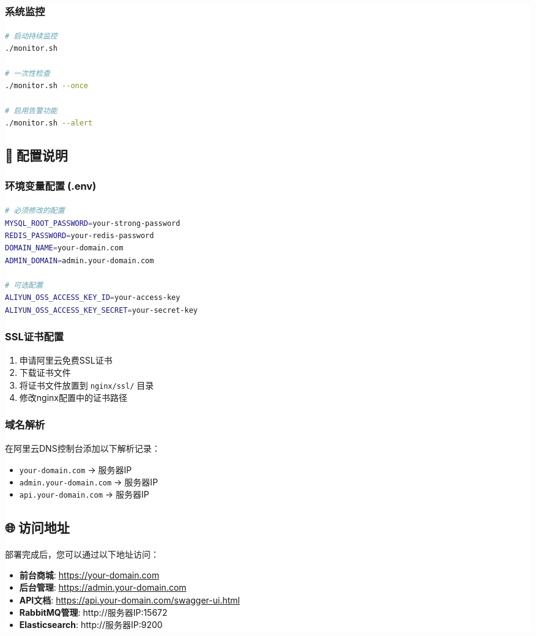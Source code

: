 ### 系统监控

```bash
# 启动持续监控
./monitor.sh

# 一次性检查
./monitor.sh --once

# 启用告警功能
./monitor.sh --alert
```

## 🔧 配置说明

### 环境变量配置 (.env)

```bash
# 必须修改的配置
MYSQL_ROOT_PASSWORD=your-strong-password
REDIS_PASSWORD=your-redis-password
DOMAIN_NAME=your-domain.com
ADMIN_DOMAIN=admin.your-domain.com

# 可选配置
ALIYUN_OSS_ACCESS_KEY_ID=your-access-key
ALIYUN_OSS_ACCESS_KEY_SECRET=your-secret-key
```

### SSL证书配置

1. 申请阿里云免费SSL证书
2. 下载证书文件
3. 将证书文件放置到 `nginx/ssl/` 目录
4. 修改nginx配置中的证书路径

### 域名解析

在阿里云DNS控制台添加以下解析记录：
- `your-domain.com` → 服务器IP
- `admin.your-domain.com` → 服务器IP
- `api.your-domain.com` → 服务器IP

## 🌐 访问地址

部署完成后，您可以通过以下地址访问：

- **前台商城**: https://your-domain.com
- **后台管理**: https://admin.your-domain.com
- **API文档**: https://api.your-domain.com/swagger-ui.html
- **RabbitMQ管理**: http://服务器IP:15672
- **Elasticsearch**: http://服务器IP:9200
